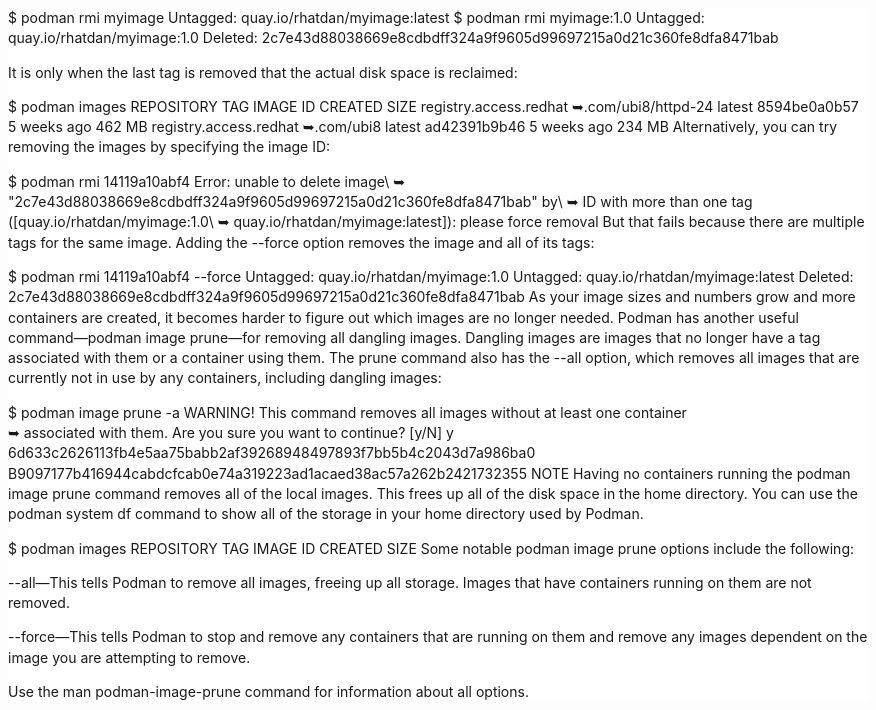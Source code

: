 $ podman rmi myimage
Untagged: quay.io/rhatdan/myimage:latest
$ podman rmi myimage:1.0
Untagged: quay.io/rhatdan/myimage:1.0
Deleted: 2c7e43d88038669e8cdbdff324a9f9605d99697215a0d21c360fe8dfa8471bab
 
It is only when the last tag is removed that the actual disk space is reclaimed:

$ podman images
REPOSITORY                         TAG        IMAGE ID       CREATED     SIZE
registry.access.redhat
➥.com/ubi8/httpd-24            latest    8594be0a0b57   5 weeks ago   462 MB
registry.access.redhat
➥.com/ubi8                     latest    ad42391b9b46   5 weeks ago   234 MB
Alternatively, you can try removing the images by specifying the image ID:

$ podman rmi 14119a10abf4
Error: unable to delete image\ 
➥ "2c7e43d88038669e8cdbdff324a9f9605d99697215a0d21c360fe8dfa8471bab" by\ 
➥ ID with more than one tag ([quay.io/rhatdan/myimage:1.0\ 
➥ quay.io/rhatdan/myimage:latest]): please force removal
But that fails because there are multiple tags for the same image. Adding the --force option removes the image and all of its tags:

$ podman rmi 14119a10abf4 --force
Untagged: quay.io/rhatdan/myimage:1.0
Untagged: quay.io/rhatdan/myimage:latest
Deleted: 2c7e43d88038669e8cdbdff324a9f9605d99697215a0d21c360fe8dfa8471bab
As your image sizes and numbers grow and more containers are created, it becomes harder to figure out which images are no longer needed. Podman has another useful command—podman image prune—for removing all dangling images. Dangling images are images that no longer have a tag associated with them or a container using them. The prune command also has the --all option, which removes all images that are currently not in use by any containers, including dangling images:

$ podman image prune -a
WARNING! This command removes all images without at least one container \
➥ associated with them.
Are you sure you want to continue? [y/N] y
6d633c2626113fb4e5aa75babb2af39268948497893f7bb5b4c2043d7a986ba0
B9097177b416944cabdcfcab0e74a319223ad1acaed38ac57a262b2421732355
NOTE Having no containers running the podman image prune command removes all of the local images. This frees up all of the disk space in the home directory. You can use the podman system df command to show all of the storage in your home directory used by Podman.

$ podman images
REPOSITORY                              TAG       IMAGE ID    CREATED    SIZE
Some notable podman image prune options include the following:

--all—This tells Podman to remove all images, freeing up all storage. Images that have containers running on them are not removed.

--force—This tells Podman to stop and remove any containers that are running on them and remove any images dependent on the image you are attempting to remove.

Use the man podman-image-prune command for information about all options.
